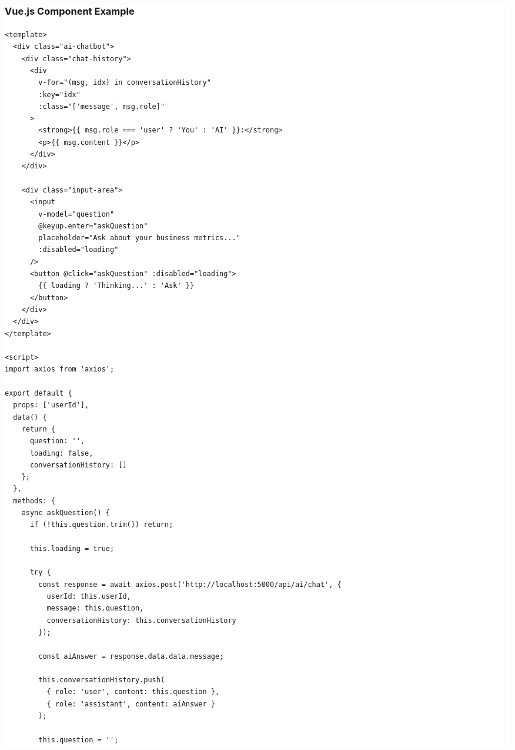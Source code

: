 ### Vue.js Component Example

```vue
<template>
  <div class="ai-chatbot">
    <div class="chat-history">
      <div 
        v-for="(msg, idx) in conversationHistory" 
        :key="idx" 
        :class="['message', msg.role]"
      >
        <strong>{{ msg.role === 'user' ? 'You' : 'AI' }}:</strong>
        <p>{{ msg.content }}</p>
      </div>
    </div>

    <div class="input-area">
      <input
        v-model="question"
        @keyup.enter="askQuestion"
        placeholder="Ask about your business metrics..."
        :disabled="loading"
      />
      <button @click="askQuestion" :disabled="loading">
        {{ loading ? 'Thinking...' : 'Ask' }}
      </button>
    </div>
  </div>
</template>

<script>
import axios from 'axios';

export default {
  props: ['userId'],
  data() {
    return {
      question: '',
      loading: false,
      conversationHistory: []
    };
  },
  methods: {
    async askQuestion() {
      if (!this.question.trim()) return;

      this.loading = true;

      try {
        const response = await axios.post('http://localhost:5000/api/ai/chat', {
          userId: this.userId,
          message: this.question,
          conversationHistory: this.conversationHistory
        });

        const aiAnswer = response.data.data.message;

        this.conversationHistory.push(
          { role: 'user', content: this.question },
          { role: 'assistant', content: aiAnswer }
        );

        this.question = '';
```